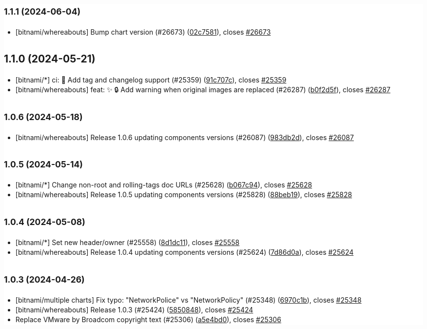 ## <small>1.1.1 (2024-06-04)</small>

* [bitnami/whereabouts] Bump chart version (#26673) ([02c7581](https://github.com/bitnami/charts/commit/02c7581e027023b7e3ddf01c58d178f3e2da806a)), closes [#26673](https://github.com/bitnami/charts/issues/26673)

## 1.1.0 (2024-05-21)

* [bitnami/*] ci: :construction_worker: Add tag and changelog support (#25359) ([91c707c](https://github.com/bitnami/charts/commit/91c707c9e4e574725a09505d2d313fb93f1b4c0a)), closes [#25359](https://github.com/bitnami/charts/issues/25359)
* [bitnami/whereabouts] feat: :sparkles: :lock: Add warning when original images are replaced (#26287) ([b0f2d5f](https://github.com/bitnami/charts/commit/b0f2d5f28595193e6deac9085fcc2468a23cbbae)), closes [#26287](https://github.com/bitnami/charts/issues/26287)

## <small>1.0.6 (2024-05-18)</small>

* [bitnami/whereabouts] Release 1.0.6 updating components versions (#26087) ([983db2d](https://github.com/bitnami/charts/commit/983db2d378fdd1793350888cc86693ee51ef7df0)), closes [#26087](https://github.com/bitnami/charts/issues/26087)

## <small>1.0.5 (2024-05-14)</small>

* [bitnami/*] Change non-root and rolling-tags doc URLs (#25628) ([b067c94](https://github.com/bitnami/charts/commit/b067c94f6bcde427863c197fd355f0b5ba12ff5b)), closes [#25628](https://github.com/bitnami/charts/issues/25628)
* [bitnami/whereabouts] Release 1.0.5 updating components versions (#25828) ([88beb19](https://github.com/bitnami/charts/commit/88beb198d93e37afa53f9eb64ae8378d0c4cad55)), closes [#25828](https://github.com/bitnami/charts/issues/25828)

## <small>1.0.4 (2024-05-08)</small>

* [bitnami/*] Set new header/owner (#25558) ([8d1dc11](https://github.com/bitnami/charts/commit/8d1dc11f5fb30db6fba50c43d7af59d2f79deed3)), closes [#25558](https://github.com/bitnami/charts/issues/25558)
* [bitnami/whereabouts] Release 1.0.4 updating components versions (#25624) ([7d86d0a](https://github.com/bitnami/charts/commit/7d86d0ae5f69eeab779420ea8160d0a84b35d7df)), closes [#25624](https://github.com/bitnami/charts/issues/25624)

## <small>1.0.3 (2024-04-26)</small>

* [bitnami/multiple charts] Fix typo: "NetworkPolice" vs "NetworkPolicy" (#25348) ([6970c1b](https://github.com/bitnami/charts/commit/6970c1ba245873506e73d459c6eac1e4919b778f)), closes [#25348](https://github.com/bitnami/charts/issues/25348)
* [bitnami/whereabouts] Release 1.0.3 (#25424) ([5850848](https://github.com/bitnami/charts/commit/5850848036f84229ea1b8fd0493b3e73f504fa77)), closes [#25424](https://github.com/bitnami/charts/issues/25424)
* Replace VMware by Broadcom copyright text (#25306) ([a5e4bd0](https://github.com/bitnami/charts/commit/a5e4bd0e35e419203793976a78d9d0a13de92c76)), closes [#25306](https://github.com/bitnami/charts/issues/25306)
